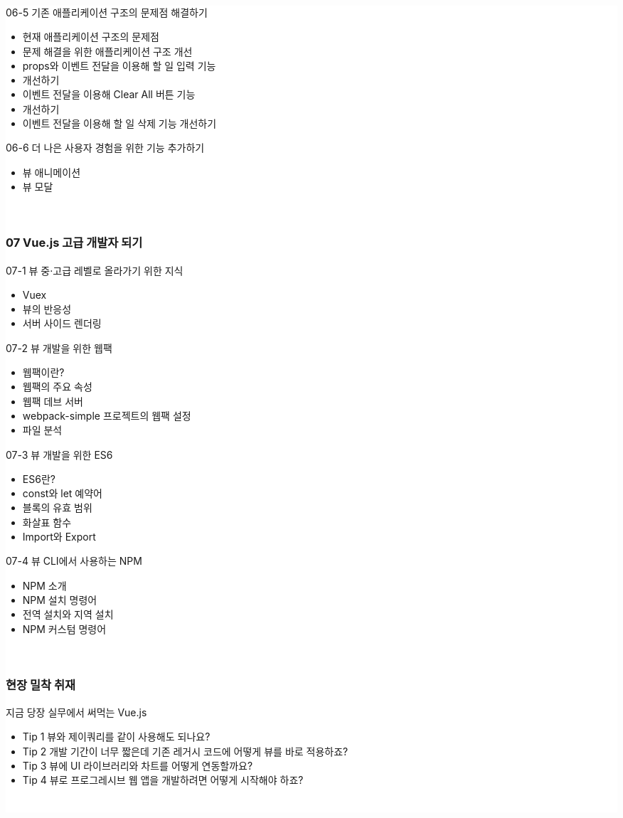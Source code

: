 
06-5 기존 애플리케이션 구조의 문제점 해결하기
  + 현재 애플리케이션 구조의 문제점
  + 문제 해결을 위한 애플리케이션 구조 개선
  + props와 이벤트 전달을 이용해 할 일 입력 기능
  + 개선하기
  + 이벤트 전달을 이용해 Clear All 버튼 기능
  + 개선하기
  + 이벤트 전달을 이용해 할 일 삭제 기능 개선하기


06-6 더 나은 사용자 경험을 위한 기능 추가하기
  + 뷰 애니메이션
  + 뷰 모달
 
<br />

### 07 Vue.js 고급 개발자 되기
07-1 뷰 중·고급 레벨로 올라가기 위한 지식
  + Vuex
  + 뷰의 반응성
  + 서버 사이드 렌더링


07-2 뷰 개발을 위한 웹팩
  + 웹팩이란?
  + 웹팩의 주요 속성
  + 웹팩 데브 서버
  + webpack-simple 프로젝트의 웹팩 설정
  + 파일 분석


07-3 뷰 개발을 위한 ES6
  + ES6란?
  + const와 let 예약어
  + 블록의 유효 범위
  + 화살표 함수
  + Import와 Export


07-4 뷰 CLI에서 사용하는 NPM
  + NPM 소개
  + NPM 설치 명령어
  + 전역 설치와 지역 설치
  + NPM 커스텀 명령어

<br />

### 현장 밀착 취재
지금 당장 실무에서 써먹는 Vue.js
  + Tip 1 뷰와 제이쿼리를 같이 사용해도 되나요?
  + Tip 2 개발 기간이 너무 짧은데 기존 레거시 코드에 어떻게 뷰를 바로 적용하죠?
  + Tip 3 뷰에 UI 라이브러리와 차트를 어떻게 연동할까요?
  + Tip 4 뷰로 프로그레시브 웹 앱을 개발하려면 어떻게 시작해야 하죠?
  
<br />
